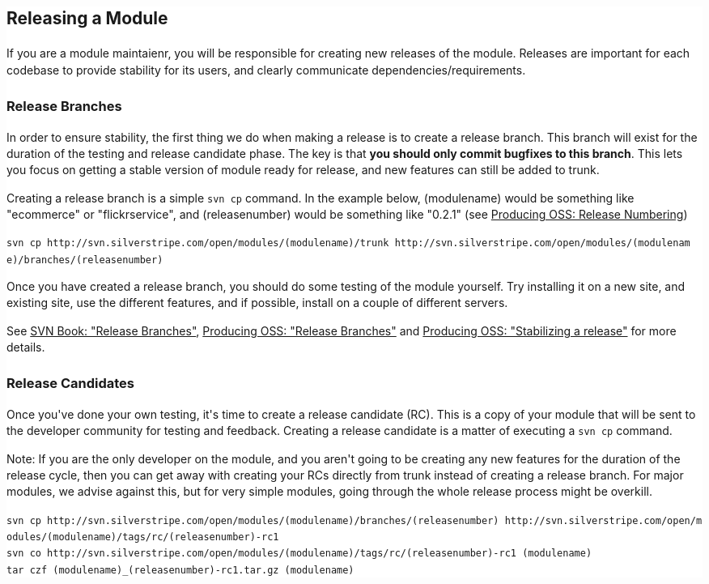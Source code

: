 ## Releasing a Module

If you are a module maintaienr, you will be responsible for creating new releases of the module.
Releases are important for each codebase to provide stability for its users,
and clearly communicate dependencies/requirements.

### Release Branches

In order to ensure stability, the first thing we do when making a release is to create a release branch.  This branch
will exist for the duration of the testing and release candidate phase.  The key is that **you should only commit
bugfixes to this branch**.  This lets you focus on getting a stable version of module ready for release, and new
features can still be added to trunk.

Creating a release branch is a simple `svn cp` command.  In the example below, (modulename) would be something like
"ecommerce" or "flickrservice", and (releasenumber) would be something like "0.2.1" (see 
[Producing OSS: Release Numbering](http://producingoss.com/en/development-cycle.html#release-numbering))

	svn cp http://svn.silverstripe.com/open/modules/(modulename)/trunk http://svn.silverstripe.com/open/modules/(modulename)/branches/(releasenumber)

Once you have created a release branch, you should do some testing of the module yourself.  Try installing it on a new
site, and existing site, use the different features, and if possible, install on a couple of different servers.

See [SVN Book: "Release Branches"](http://svnbook.red-bean.com/en/1.5/svn.branchmerge.commonpatterns.html#svn.branchmerge.commonpatterns.release),
[Producing OSS: "Release Branches"](http://producingoss.com/en/release-branches.html) and 
[Producing OSS: "Stabilizing a release"](http://producingoss.com/en/stabilizing-a-release.html) for more details.

### Release Candidates

Once you've done your own testing, it's time to create a release candidate (RC).  This is a copy of your module that
will be sent to the developer community for testing and feedback. Creating a release candidate is a matter of executing
a `svn cp` command.

Note: If you are the only developer on the module, and you aren't going to be creating any new features for the duration
of the release cycle, then you can get away with creating your RCs directly from trunk instead of creating a release
branch. For major modules, we advise against this, but for very simple modules, going through the whole release process
might be overkill.

	svn cp http://svn.silverstripe.com/open/modules/(modulename)/branches/(releasenumber) http://svn.silverstripe.com/open/modules/(modulename)/tags/rc/(releasenumber)-rc1
	svn co http://svn.silverstripe.com/open/modules/(modulename)/tags/rc/(releasenumber)-rc1 (modulename)
	tar czf (modulename)_(releasenumber)-rc1.tar.gz (modulename)
